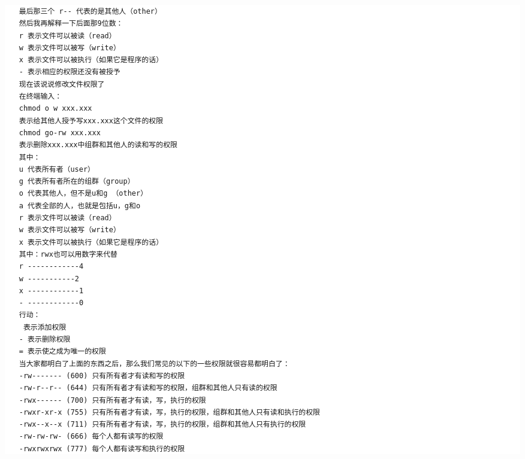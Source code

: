 ~~~
　　最后那三个 r-- 代表的是其他人（other）
　　然后我再解释一下后面那9位数：
　　r 表示文件可以被读（read）
　　w 表示文件可以被写（write）
　　x 表示文件可以被执行（如果它是程序的话）
　　- 表示相应的权限还没有被授予
　　现在该说说修改文件权限了
　　在终端输入：
　　chmod o w xxx.xxx
　　表示给其他人授予写xxx.xxx这个文件的权限
　　chmod go-rw xxx.xxx
　　表示删除xxx.xxx中组群和其他人的读和写的权限
　　其中：
　　u 代表所有者（user）
　　g 代表所有者所在的组群（group）
　　o 代表其他人，但不是u和g （other）
　　a 代表全部的人，也就是包括u，g和o
　　r 表示文件可以被读（read）
　　w 表示文件可以被写（write）
　　x 表示文件可以被执行（如果它是程序的话）
　　其中：rwx也可以用数字来代替
　　r ------------4
　　w -----------2
　　x ------------1
　　- ------------0
　　行动：
　　 表示添加权限
　　- 表示删除权限
　　= 表示使之成为唯一的权限
　　当大家都明白了上面的东西之后，那么我们常见的以下的一些权限就很容易都明白了：
　　-rw------- (600) 只有所有者才有读和写的权限
　　-rw-r--r-- (644) 只有所有者才有读和写的权限，组群和其他人只有读的权限
　　-rwx------ (700) 只有所有者才有读，写，执行的权限
　　-rwxr-xr-x (755) 只有所有者才有读，写，执行的权限，组群和其他人只有读和执行的权限
　　-rwx--x--x (711) 只有所有者才有读，写，执行的权限，组群和其他人只有执行的权限
　　-rw-rw-rw- (666) 每个人都有读写的权限
　　-rwxrwxrwx (777) 每个人都有读写和执行的权限
~~~


